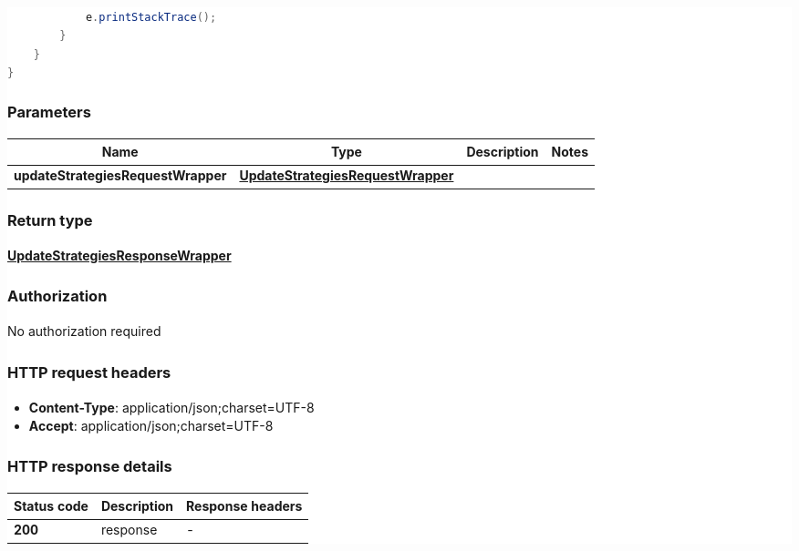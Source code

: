 ```java
            e.printStackTrace();
        }
    }
}
```

### Parameters


Name | Type | Description  | Notes
------------- | ------------- | ------------- | -------------
 **updateStrategiesRequestWrapper** | [**UpdateStrategiesRequestWrapper**](UpdateStrategiesRequestWrapper.md)|  |

### Return type

[**UpdateStrategiesResponseWrapper**](UpdateStrategiesResponseWrapper.md)

### Authorization

No authorization required

### HTTP request headers

- **Content-Type**: application/json;charset=UTF-8
- **Accept**: application/json;charset=UTF-8


### HTTP response details
| Status code | Description | Response headers |
|-------------|-------------|------------------|
| **200** | response |  -  |

